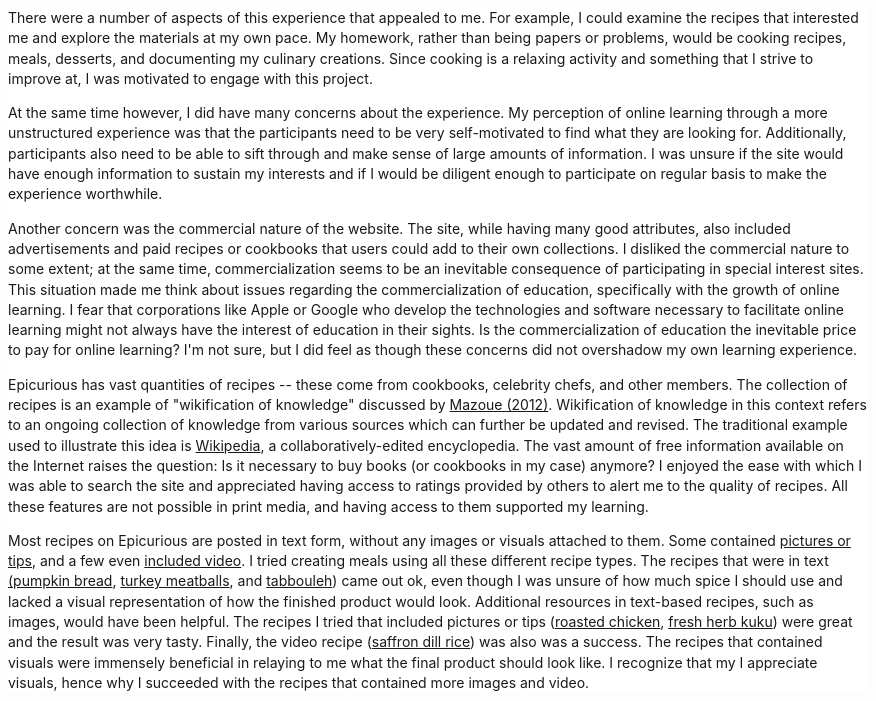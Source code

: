 There were a number of aspects of this experience that appealed to me. For example, I could examine the recipes that interested me and explore the materials at my own pace. My homework, rather than being papers or problems, would be cooking recipes, meals, desserts, and documenting my culinary creations. Since cooking is a relaxing activity and something that I strive to improve at, I was motivated to engage with this project.

At the same time however, I did have many concerns about the experience. My perception of online learning through a more unstructured experience was that the participants need to be very self-motivated to find what they are looking for. Additionally, participants also need to be able to sift through and make sense of large amounts of information. I was unsure if the site would have enough information to sustain my interests and if I would be diligent enough to participate on regular basis to make the experience worthwhile.

Another concern was the commercial nature of the website. The site, while having many good attributes, also included advertisements and paid recipes or cookbooks that users could add to their own collections. I disliked the commercial nature to some extent; at the same time, commercialization seems to be an inevitable consequence of participating in special interest sites. This situation made me think about issues regarding the commercialization of education, specifically with the growth of online learning. I fear that corporations like Apple or Google who develop the technologies and software necessary to facilitate online learning might not always have the interest of education in their sights. Is the commercialization of education the inevitable price to pay for online learning? I'm not sure, but I did feel as though these concerns did not overshadow my own learning experience.

Epicurious has vast quantities of recipes -- these come from cookbooks, celebrity chefs, and other members. The collection of recipes is an example of "wikification of knowledge" discussed by [Mazoue (2012)](http://link.springer.com/article/10.1007/s12528-012-9054-2). Wikification of knowledge in this context refers to an ongoing collection of knowledge from various sources which can further be updated and revised. The traditional example used to illustrate this idea is [Wikipedia](http://en.wikipedia.org/wiki/Main_Page), a collaboratively-edited encyclopedia. The vast amount of free information available on the Internet raises the question: Is it necessary to buy books (or cookbooks in my case) anymore? I enjoyed the ease with which I was able to search the site and appreciated having access to ratings provided by others to alert me to the quality of recipes. All these features are not possible in print media, and having access to them supported my learning.

Most recipes on Epicurious are posted in text form, without any images or visuals attached to them. Some contained [pictures or tips](http://www.google.com/url?q=http%3A%2F%2Fcommunity.epicurious.com%2Fpost%2Fgrilled-summer-vegetables-tuscan-marinade&sa=D&sntz=1&usg=AFQjCNFNe8wZlTWYSI752VctwxBTjVK1dg), and a few even [included video](http://www.epicurious.com/video/80-global-dishes/80-dishes-iran-polow-persian-rice/19855819001). I tried creating meals using all these different recipe types. The recipes that were in text [(pumpkin bread](http://www.epicurious.com/recipes/food/views/Pumpkin-Bread-367512), [turkey meatballs](http://www.epicurious.com/recipes/food/views/Spaghetti-with-Turkey-Meatballs-394791), and [tabboule](http://www.epicurious.com/recipes/food/views/Lebanese-Tabbouleh-106589)[h](http://www.epicurious.com/recipes/food/views/Lebanese-Tabbouleh-106589)) came out ok, even though I was unsure of how much spice I should use and lacked a visual representation of how the finished product would look. Additional resources in text-based recipes, such as images, would have been helpful. The recipes I tried that included pictures or tips ([roasted chicken](http://community.epicurious.com/post/winner-winner-chicken-dinner-1332120962), [fresh herb kuku](http://www.epicurious.com/recipes/food/views/Fresh-Herb-Kuku-231921)) were great and the result was very tasty. Finally, the video recipe ([saffron dill rice](http://www.epicurious.com/video/80-global-dishes/80-dishes-iran-polow-persian-rice/19855819001)) was also was a success. The recipes that contained visuals were immensely beneficial in relaying to me what the final product should look like. I recognize that my I appreciate visuals, hence why I succeeded with the recipes that contained more images and video.

